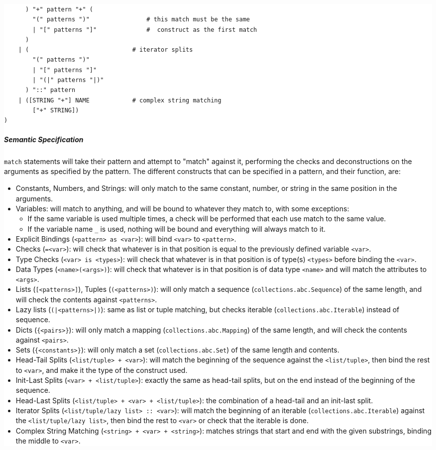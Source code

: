 ```coconut
      ) "+" pattern "+" (
        "(" patterns ")"                # this match must be the same
        | "[" patterns "]"              #  construct as the first match
      )
    | (                             # iterator splits
        "(" patterns ")"
        | "[" patterns "]"
        | "(|" patterns "|)"
      ) "::" pattern
    | ([STRING "+"] NAME            # complex string matching
        ["+" STRING])
)
```

##### Semantic Specification

`match` statements will take their pattern and attempt to "match" against it, performing the checks and deconstructions on the arguments as specified by the pattern. The different constructs that can be specified in a pattern, and their function, are:
- Constants, Numbers, and Strings: will only match to the same constant, number, or string in the same position in the arguments.
- Variables: will match to anything, and will be bound to whatever they match to, with some exceptions:
  * If the same variable is used multiple times, a check will be performed that each use match to the same value.
  * If the variable name `_` is used, nothing will be bound and everything will always match to it.
- Explicit Bindings (`<pattern> as <var>`): will bind `<var>` to `<pattern>`.
- Checks (`=<var>`): will check that whatever is in that position is equal to the previously defined variable `<var>`.
- Type Checks (`<var> is <types>`): will check that whatever is in that position is of type(s) `<types>` before binding the `<var>`.
- Data Types (`<name>(<args>)`): will check that whatever is in that position is of data type `<name>` and will match the attributes to `<args>`.
- Lists (`[<patterns>]`), Tuples (`(<patterns>)`): will only match a sequence (`collections.abc.Sequence`) of the same length, and will check the contents against `<patterns>`.
- Lazy lists (`(|<patterns>|)`): same as list or tuple matching, but checks iterable (`collections.abc.Iterable`) instead of sequence.
- Dicts (`{<pairs>}`): will only match a mapping (`collections.abc.Mapping`) of the same length, and will check the contents against `<pairs>`.
- Sets (`{<constants>}`): will only match a set (`collections.abc.Set`) of the same length and contents.
- Head-Tail Splits (`<list/tuple> + <var>`): will match the beginning of the sequence against the `<list/tuple>`, then bind the rest to `<var>`, and make it the type of the construct used.
- Init-Last Splits (`<var> + <list/tuple>`): exactly the same as head-tail splits, but on the end instead of the beginning of the sequence.
- Head-Last Splits (`<list/tuple> + <var> + <list/tuple>`): the combination of a head-tail and an init-last split.
- Iterator Splits (`<list/tuple/lazy list> :: <var>`): will match the beginning of an iterable (`collections.abc.Iterable`) against the `<list/tuple/lazy list>`, then bind the rest to `<var>` or check that the iterable is done.
- Complex String Matching (`<string> + <var> + <string>`): matches strings that start and end with the given substrings, binding the middle to `<var>`.
